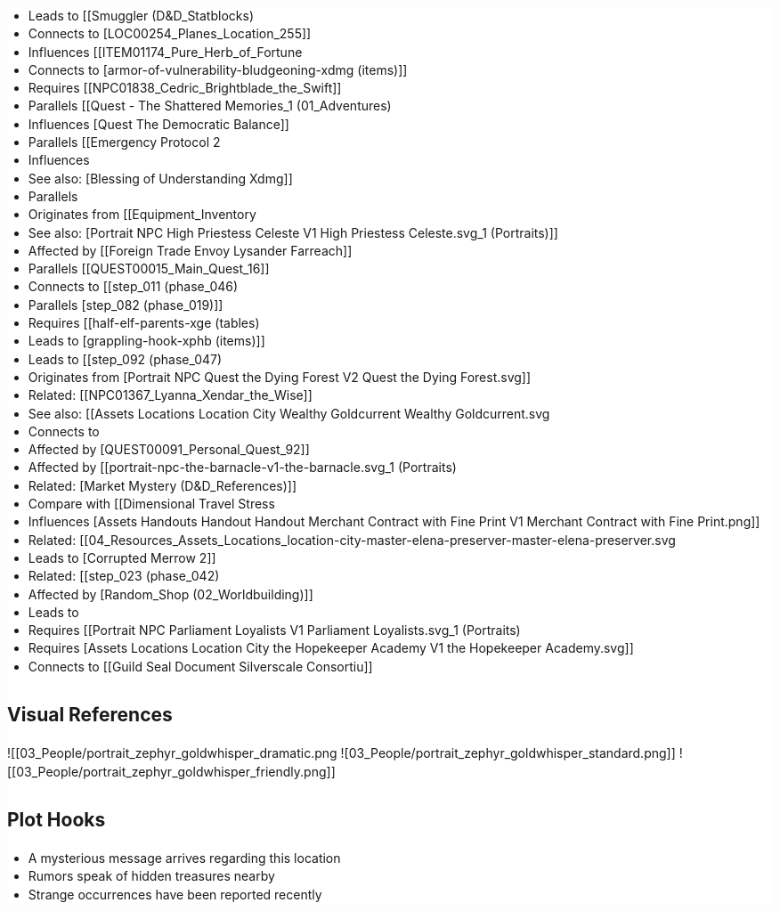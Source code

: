 - Leads to [[Smuggler (D&D_Statblocks)
- Connects to [LOC00254_Planes_Location_255]]
- Influences [[ITEM01174_Pure_Herb_of_Fortune
- Connects to [armor-of-vulnerability-bludgeoning-xdmg (items)]]
- Requires [[NPC01838_Cedric_Brightblade_the_Swift]]
- Parallels [[Quest - The Shattered Memories_1 (01_Adventures)
- Influences [Quest The Democratic Balance]]
- Parallels [[Emergency Protocol 2
- Influences
- See also: [Blessing of Understanding Xdmg]]
- Parallels
- Originates from [[Equipment_Inventory
- See also: [Portrait NPC High Priestess Celeste V1 High Priestess Celeste.svg_1 (Portraits)]]
- Affected by [[Foreign Trade Envoy Lysander Farreach]]
- Parallels [[QUEST00015_Main_Quest_16]]
- Connects to [[step_011 (phase_046)
- Parallels [step_082 (phase_019)]]
- Requires [[half-elf-parents-xge (tables)
- Leads to [grappling-hook-xphb (items)]]
- Leads to [[step_092 (phase_047)
- Originates from [Portrait NPC Quest the Dying Forest V2 Quest the Dying Forest.svg]]
- Related: [[NPC01367_Lyanna_Xendar_the_Wise]]
- See also: [[Assets Locations Location City Wealthy Goldcurrent Wealthy Goldcurrent.svg
- Connects to
- Affected by [QUEST00091_Personal_Quest_92]]
- Affected by [[portrait-npc-the-barnacle-v1-the-barnacle.svg_1 (Portraits)
- Related: [Market Mystery (D&D_References)]]
- Compare with [[Dimensional Travel Stress
- Influences [Assets Handouts Handout Handout Merchant Contract with Fine Print V1 Merchant Contract with Fine Print.png]]
- Related: [[04_Resources_Assets_Locations_location-city-master-elena-preserver-master-elena-preserver.svg
- Leads to [Corrupted Merrow 2]]
- Related: [[step_023 (phase_042)
- Affected by [Random_Shop (02_Worldbuilding)]]
- Leads to
- Requires [[Portrait NPC Parliament Loyalists V1 Parliament Loyalists.svg_1 (Portraits)
- Requires [Assets Locations Location City the Hopekeeper Academy V1 the Hopekeeper Academy.svg]]
- Connects to [[Guild Seal Document Silverscale Consortiu]]

## Visual References
![[03_People/portrait_zephyr_goldwhisper_dramatic.png
![03_People/portrait_zephyr_goldwhisper_standard.png]]
![[03_People/portrait_zephyr_goldwhisper_friendly.png]]

## Plot Hooks
- A mysterious message arrives regarding this location
- Rumors speak of hidden treasures nearby
- Strange occurrences have been reported recently
